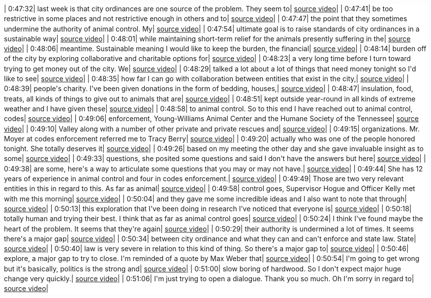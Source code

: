 | 0:47:32| last week is that city ordinances are one source of the problem. They seem to| [source video](https://archive.org/details/CityCouncilR265181204?start=2852)|
| 0:47:41| be too restrictive in some places and not restrictive enough in others and to| [source video](https://archive.org/details/CityCouncilR265181204?start=2861)|
| 0:47:47| the point that they sometimes undermine the authority of animal control. My| [source video](https://archive.org/details/CityCouncilR265181204?start=2867)|
| 0:47:54| ultimate goal is to raise standards of city ordinances in a sustainable way| [source video](https://archive.org/details/CityCouncilR265181204?start=2874)|
| 0:48:01| while maintaining short-term relief for the animals presently suffering in the| [source video](https://archive.org/details/CityCouncilR265181204?start=2881)|
| 0:48:06| meantime. Sustainable meaning I would like to keep the burden, the financial| [source video](https://archive.org/details/CityCouncilR265181204?start=2886)|
| 0:48:14| burden off of the city by exploring collaborative and charitable options for| [source video](https://archive.org/details/CityCouncilR265181204?start=2894)|
| 0:48:23| a very long time before I turn toward trying to get money out of the city. We| [source video](https://archive.org/details/CityCouncilR265181204?start=2903)|
| 0:48:29| talked a lot about a lot of things that need money tonight so I'd like to see| [source video](https://archive.org/details/CityCouncilR265181204?start=2909)|
| 0:48:35| how far I can go with collaboration between entities that exist in the city,| [source video](https://archive.org/details/CityCouncilR265181204?start=2915)|
| 0:48:39| people's charity. I've been given donations in the form of bedding, houses,| [source video](https://archive.org/details/CityCouncilR265181204?start=2919)|
| 0:48:47| insulation, food, treats, all kinds of things to give out to animals that are| [source video](https://archive.org/details/CityCouncilR265181204?start=2927)|
| 0:48:51| kept outside year-round in all kinds of extreme weather and I have given these| [source video](https://archive.org/details/CityCouncilR265181204?start=2931)|
| 0:48:58| to animal control. So to this end I have reached out to animal control, codes| [source video](https://archive.org/details/CityCouncilR265181204?start=2938)|
| 0:49:06| enforcement, Young-Williams Animal Center and the Humane Society of the Tennessee| [source video](https://archive.org/details/CityCouncilR265181204?start=2946)|
| 0:49:10| Valley along with a number of other private and private rescues and| [source video](https://archive.org/details/CityCouncilR265181204?start=2950)|
| 0:49:15| organizations. Mr. Moyer at codes enforcement referred me to Tracy Berry| [source video](https://archive.org/details/CityCouncilR265181204?start=2955)|
| 0:49:20| actually who was one of the people honored tonight. She totally deserves it| [source video](https://archive.org/details/CityCouncilR265181204?start=2960)|
| 0:49:26| based on my meeting the other day and she gave invaluable insight as to some| [source video](https://archive.org/details/CityCouncilR265181204?start=2966)|
| 0:49:33| questions, she posited some questions and said I don't have the answers but here| [source video](https://archive.org/details/CityCouncilR265181204?start=2973)|
| 0:49:38| are some, here's a way to articulate some questions that you may or may not have.| [source video](https://archive.org/details/CityCouncilR265181204?start=2978)|
| 0:49:44| She has 12 years of experience in animal control and four in codes enforcement.| [source video](https://archive.org/details/CityCouncilR265181204?start=2984)|
| 0:49:49| Those are two very relevant entities in this in regard to this. As far as animal| [source video](https://archive.org/details/CityCouncilR265181204?start=2989)|
| 0:49:58| control goes, Supervisor Hogue and Officer Kelly met with me this morning| [source video](https://archive.org/details/CityCouncilR265181204?start=2998)|
| 0:50:04| and they gave me some incredible ideas and I also want to note that through| [source video](https://archive.org/details/CityCouncilR265181204?start=3004)|
| 0:50:13| this exploration that I've been doing in research I've noticed that everyone is| [source video](https://archive.org/details/CityCouncilR265181204?start=3013)|
| 0:50:18| totally human and trying their best. I think that as far as animal control goes| [source video](https://archive.org/details/CityCouncilR265181204?start=3018)|
| 0:50:24| I think I've found maybe the heart of the problem. It seems that they're again| [source video](https://archive.org/details/CityCouncilR265181204?start=3024)|
| 0:50:29| their authority is undermined a lot of times. It seems there's a major gap| [source video](https://archive.org/details/CityCouncilR265181204?start=3029)|
| 0:50:34| between city ordinance and what they can and can't enforce and state law. State| [source video](https://archive.org/details/CityCouncilR265181204?start=3034)|
| 0:50:40| law is very severe in relation to this kind of thing. So there's a major gap to| [source video](https://archive.org/details/CityCouncilR265181204?start=3040)|
| 0:50:46| explore, a major gap to try to close. I'm reminded of a quote by Max Weber that| [source video](https://archive.org/details/CityCouncilR265181204?start=3046)|
| 0:50:54| I'm going to get wrong but it's basically, politics is the strong and| [source video](https://archive.org/details/CityCouncilR265181204?start=3054)|
| 0:51:00| slow boring of hardwood. So I don't expect major huge change very quickly.| [source video](https://archive.org/details/CityCouncilR265181204?start=3060)|
| 0:51:06| I'm just trying to open a dialogue. Thank you so much. Oh I'm sorry in regard to| [source video](https://archive.org/details/CityCouncilR265181204?start=3066)|